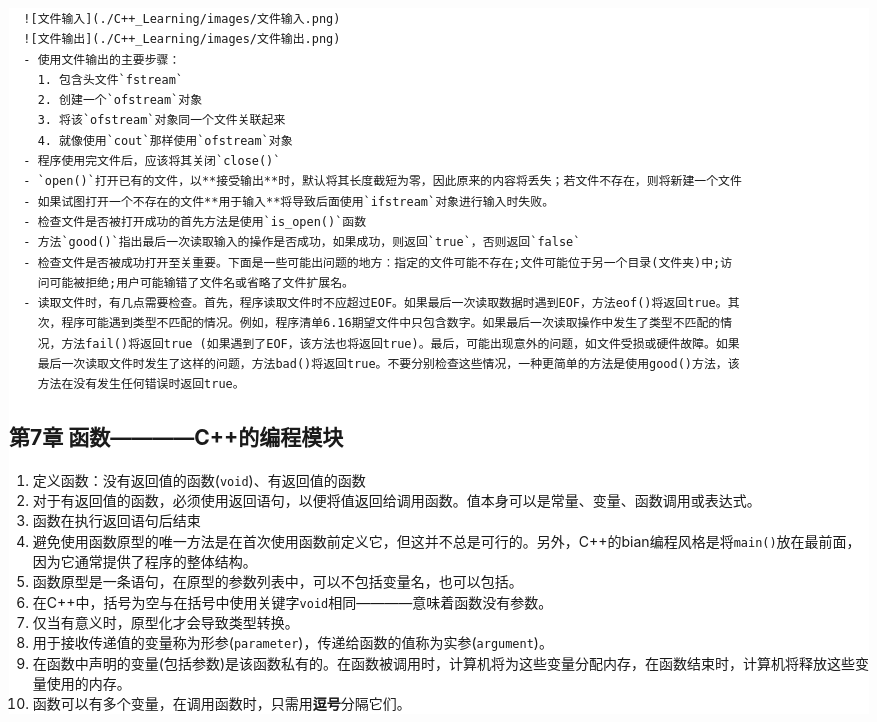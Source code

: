       ![文件输入](./C++_Learning/images/文件输入.png)
      ![文件输出](./C++_Learning/images/文件输出.png)
      - 使用文件输出的主要步骤：
        1. 包含头文件`fstream`
        2. 创建一个`ofstream`对象
        3. 将该`ofstream`对象同一个文件关联起来
        4. 就像使用`cout`那样使用`ofstream`对象
      - 程序使用完文件后，应该将其关闭`close()`
      - `open()`打开已有的文件，以**接受输出**时，默认将其长度截短为零，因此原来的内容将丢失；若文件不存在，则将新建一个文件
      - 如果试图打开一个不存在的文件**用于输入**将导致后面使用`ifstream`对象进行输入时失败。
      - 检查文件是否被打开成功的首先方法是使用`is_open()`函数 
      - 方法`good()`指出最后一次读取输入的操作是否成功，如果成功，则返回`true`，否则返回`false`
      - 检查文件是否被成功打开至关重要。下面是一些可能出问题的地方︰指定的文件可能不存在;文件可能位于另一个目录(文件夹)中;访 
        问可能被拒绝;用户可能输错了文件名或省略了文件扩展名。
      - 读取文件时，有几点需要检查。首先，程序读取文件时不应超过EOF。如果最后一次读取数据时遇到EOF，方法eof()将返回true。其 
        次，程序可能遇到类型不匹配的情况。例如，程序清单6.16期望文件中只包含数字。如果最后一次读取操作中发生了类型不匹配的情 
        况，方法fail()将返回true (如果遇到了EOF，该方法也将返回true)。最后，可能出现意外的问题，如文件受损或硬件故障。如果 
        最后一次读取文件时发生了这样的问题，方法bad()将返回true。不要分别检查这些情况，一种更简单的方法是使用good()方法，该 
        方法在没有发生任何错误时返回true。

## 第7章 函数————C++的编程模块
   1. 定义函数：没有返回值的函数(`void`)、有返回值的函数
   2. 对于有返回值的函数，必须使用返回语句，以便将值返回给调用函数。值本身可以是常量、变量、函数调用或表达式。
   3. 函数在执行返回语句后结束
   4. 避免使用函数原型的唯一方法是在首次使用函数前定义它，但这并不总是可行的。另外，C++的bian编程风格是将`main()`放在最前面， 
      因为它通常提供了程序的整体结构。
   5. 函数原型是一条语句，在原型的参数列表中，可以不包括变量名，也可以包括。
   6. 在C++中，括号为空与在括号中使用关键字`void`相同————意味着函数没有参数。
   7. 仅当有意义时，原型化才会导致类型转换。  
   8. 用于接收传递值的变量称为形参(`parameter`)，传递给函数的值称为实参(`argument`)。  
   9. 在函数中声明的变量(包括参数)是该函数私有的。在函数被调用时，计算机将为这些变量分配内存，在函数结束时，计算机将释放这些变 
      量使用的内存。
  10. 函数可以有多个变量，在调用函数时，只需用**逗号**分隔它们。